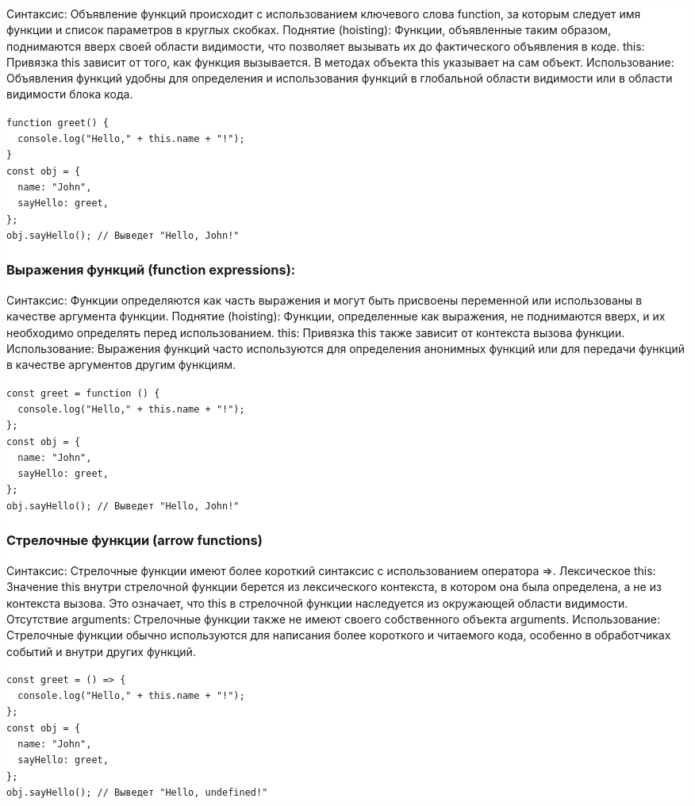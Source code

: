 Синтаксис: Объявление функций происходит с использованием ключевого слова function, за которым следует имя функции и список параметров в круглых скобках.
Поднятие (hoisting): Функции, объявленные таким образом, поднимаются вверх своей области видимости, что позволяет вызывать их до фактического объявления в коде.
this: Привязка this зависит от того, как функция вызывается. В методах объекта this указывает на сам объект.
Использование: Объявления функций удобны для определения и использования функций в глобальной области видимости или в области видимости блока кода.

```tsx
function greet() {
  console.log("Hello," + this.name + "!");
}
const obj = {
  name: "John",
  sayHello: greet,
};
obj.sayHello(); // Выведет "Hello, John!"
```

### Выражения функций (function expressions):

Синтаксис: Функции определяются как часть выражения и могут быть присвоены переменной или использованы в качестве аргумента функции.
Поднятие (hoisting): Функции, определенные как выражения, не поднимаются вверх, и их необходимо определять перед использованием.
this: Привязка this также зависит от контекста вызова функции.
Использование: Выражения функций часто используются для определения анонимных функций или для передачи функций в качестве аргументов другим функциям.

```
const greet = function () {
  console.log("Hello," + this.name + "!");
};
const obj = {
  name: "John",
  sayHello: greet,
};
obj.sayHello(); // Выведет "Hello, John!"
```

### Стрелочные функции (arrow functions)

Синтаксис: Стрелочные функции имеют более короткий синтаксис с использованием оператора =>.
Лексическое this: Значение this внутри стрелочной функции берется из лексического контекста, в котором она была определена, а не из контекста вызова. Это означает, что this в стрелочной функции наследуется из окружающей области видимости.
Отсутствие arguments: Стрелочные функции также не имеют своего собственного объекта arguments.
Использование: Стрелочные функции обычно используются для написания более короткого и читаемого кода, особенно в обработчиках событий и внутри других функций.

```
const greet = () => {
  console.log("Hello," + this.name + "!");
};
const obj = {
  name: "John",
  sayHello: greet,
};
obj.sayHello(); // Выведет "Hello, undefined!"
```
